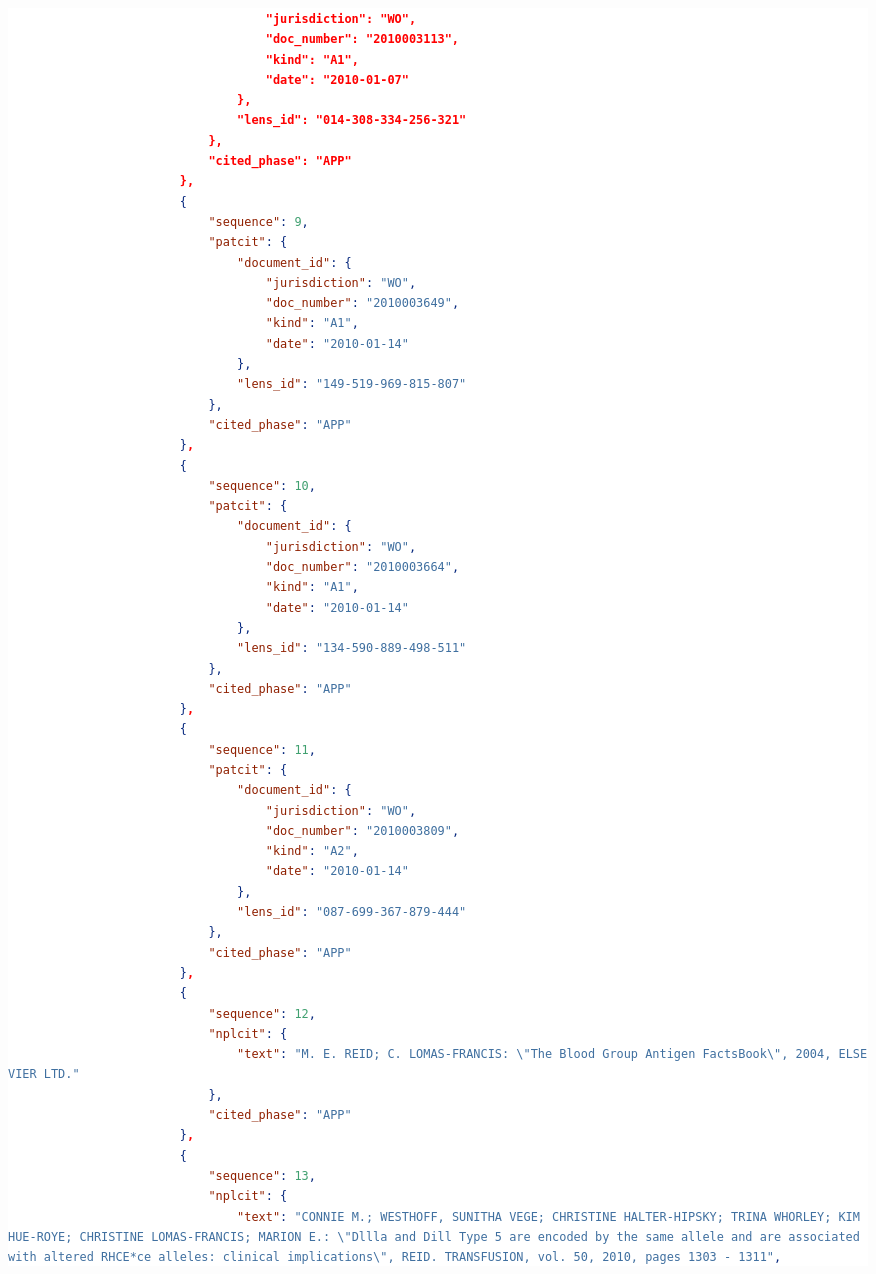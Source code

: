 ```json
                                    "jurisdiction": "WO",
                                    "doc_number": "2010003113",
                                    "kind": "A1",
                                    "date": "2010-01-07"
                                },
                                "lens_id": "014-308-334-256-321"
                            },
                            "cited_phase": "APP"
                        },
                        {
                            "sequence": 9,
                            "patcit": {
                                "document_id": {
                                    "jurisdiction": "WO",
                                    "doc_number": "2010003649",
                                    "kind": "A1",
                                    "date": "2010-01-14"
                                },
                                "lens_id": "149-519-969-815-807"
                            },
                            "cited_phase": "APP"
                        },
                        {
                            "sequence": 10,
                            "patcit": {
                                "document_id": {
                                    "jurisdiction": "WO",
                                    "doc_number": "2010003664",
                                    "kind": "A1",
                                    "date": "2010-01-14"
                                },
                                "lens_id": "134-590-889-498-511"
                            },
                            "cited_phase": "APP"
                        },
                        {
                            "sequence": 11,
                            "patcit": {
                                "document_id": {
                                    "jurisdiction": "WO",
                                    "doc_number": "2010003809",
                                    "kind": "A2",
                                    "date": "2010-01-14"
                                },
                                "lens_id": "087-699-367-879-444"
                            },
                            "cited_phase": "APP"
                        },
                        {
                            "sequence": 12,
                            "nplcit": {
                                "text": "M. E. REID; C. LOMAS-FRANCIS: \"The Blood Group Antigen FactsBook\", 2004, ELSEVIER LTD."
                            },
                            "cited_phase": "APP"
                        },
                        {
                            "sequence": 13,
                            "nplcit": {
                                "text": "CONNIE M.; WESTHOFF, SUNITHA VEGE; CHRISTINE HALTER-HIPSKY; TRINA WHORLEY; KIM HUE-ROYE; CHRISTINE LOMAS-FRANCIS; MARION E.: \"Dllla and Dill Type 5 are encoded by the same allele and are associated with altered RHCE*ce alleles: clinical implications\", REID. TRANSFUSION, vol. 50, 2010, pages 1303 - 1311",
```